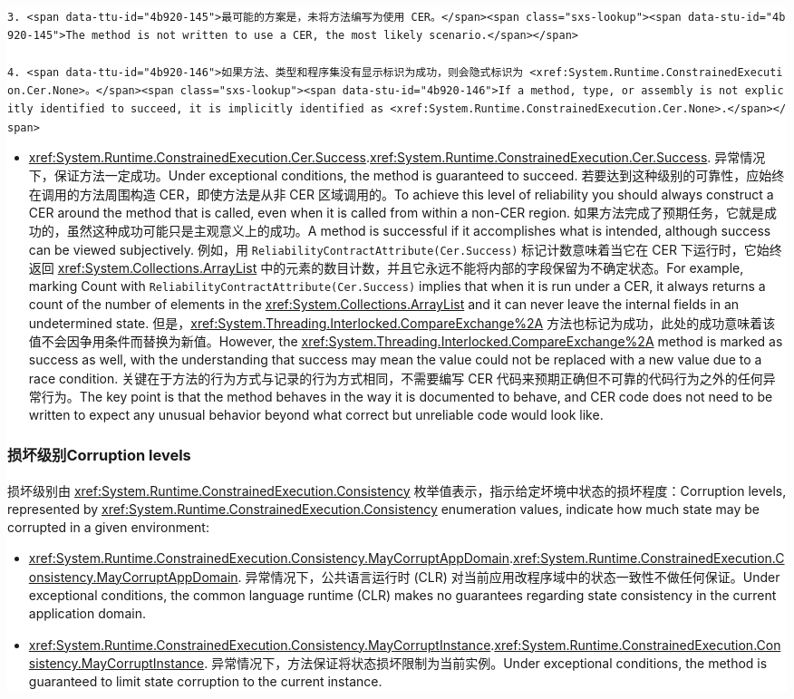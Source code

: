     3. <span data-ttu-id="4b920-145">最可能的方案是，未将方法编写为使用 CER。</span><span class="sxs-lookup"><span data-stu-id="4b920-145">The method is not written to use a CER, the most likely scenario.</span></span>  
  
    4. <span data-ttu-id="4b920-146">如果方法、类型和程序集没有显示标识为成功，则会隐式标识为 <xref:System.Runtime.ConstrainedExecution.Cer.None>。</span><span class="sxs-lookup"><span data-stu-id="4b920-146">If a method, type, or assembly is not explicitly identified to succeed, it is implicitly identified as <xref:System.Runtime.ConstrainedExecution.Cer.None>.</span></span>  
  
- <span data-ttu-id="4b920-147"><xref:System.Runtime.ConstrainedExecution.Cer.Success>.</span><span class="sxs-lookup"><span data-stu-id="4b920-147"><xref:System.Runtime.ConstrainedExecution.Cer.Success>.</span></span> <span data-ttu-id="4b920-148">异常情况下，保证方法一定成功。</span><span class="sxs-lookup"><span data-stu-id="4b920-148">Under exceptional conditions, the method is guaranteed to succeed.</span></span> <span data-ttu-id="4b920-149">若要达到这种级别的可靠性，应始终在调用的方法周围构造 CER，即使方法是从非 CER 区域调用的。</span><span class="sxs-lookup"><span data-stu-id="4b920-149">To achieve this level of reliability you should always construct a CER around the method that is called, even when it is called from within a non-CER region.</span></span> <span data-ttu-id="4b920-150">如果方法完成了预期任务，它就是成功的，虽然这种成功可能只是主观意义上的成功。</span><span class="sxs-lookup"><span data-stu-id="4b920-150">A method is successful if it accomplishes what is intended, although success can be viewed subjectively.</span></span> <span data-ttu-id="4b920-151">例如，用 `ReliabilityContractAttribute(Cer.Success)` 标记计数意味着当它在 CER 下运行时，它始终返回 <xref:System.Collections.ArrayList> 中的元素的数目计数，并且它永远不能将内部的字段保留为不确定状态。</span><span class="sxs-lookup"><span data-stu-id="4b920-151">For example, marking Count with `ReliabilityContractAttribute(Cer.Success)` implies that when it is run under a CER, it always returns a count of the number of elements in the <xref:System.Collections.ArrayList> and it can never leave the internal fields in an undetermined state.</span></span>  <span data-ttu-id="4b920-152">但是，<xref:System.Threading.Interlocked.CompareExchange%2A> 方法也标记为成功，此处的成功意味着该值不会因争用条件而替换为新值。</span><span class="sxs-lookup"><span data-stu-id="4b920-152">However, the <xref:System.Threading.Interlocked.CompareExchange%2A> method is marked as success as well, with the understanding that success may mean the value could not be replaced with a new value due to a race condition.</span></span>  <span data-ttu-id="4b920-153">关键在于方法的行为方式与记录的行为方式相同，不需要编写 CER 代码来预期正确但不可靠的代码行为之外的任何异常行为。</span><span class="sxs-lookup"><span data-stu-id="4b920-153">The key point is that the method behaves in the way it is documented to behave, and CER code does not need to be written to expect any unusual behavior beyond what correct but unreliable code would look like.</span></span>  
  
### <a name="corruption-levels"></a><span data-ttu-id="4b920-154">损坏级别</span><span class="sxs-lookup"><span data-stu-id="4b920-154">Corruption levels</span></span>  
 <span data-ttu-id="4b920-155">损坏级别由 <xref:System.Runtime.ConstrainedExecution.Consistency> 枚举值表示，指示给定坏境中状态的损坏程度：</span><span class="sxs-lookup"><span data-stu-id="4b920-155">Corruption levels, represented by <xref:System.Runtime.ConstrainedExecution.Consistency> enumeration values, indicate how much state may be corrupted in a given environment:</span></span>  
  
- <span data-ttu-id="4b920-156"><xref:System.Runtime.ConstrainedExecution.Consistency.MayCorruptAppDomain>.</span><span class="sxs-lookup"><span data-stu-id="4b920-156"><xref:System.Runtime.ConstrainedExecution.Consistency.MayCorruptAppDomain>.</span></span> <span data-ttu-id="4b920-157">异常情况下，公共语言运行时 (CLR) 对当前应用改程序域中的状态一致性不做任何保证。</span><span class="sxs-lookup"><span data-stu-id="4b920-157">Under exceptional conditions, the common language runtime (CLR) makes no guarantees regarding state consistency in the current application domain.</span></span>  
  
- <span data-ttu-id="4b920-158"><xref:System.Runtime.ConstrainedExecution.Consistency.MayCorruptInstance>.</span><span class="sxs-lookup"><span data-stu-id="4b920-158"><xref:System.Runtime.ConstrainedExecution.Consistency.MayCorruptInstance>.</span></span> <span data-ttu-id="4b920-159">异常情况下，方法保证将状态损坏限制为当前实例。</span><span class="sxs-lookup"><span data-stu-id="4b920-159">Under exceptional conditions, the method is guaranteed to limit state corruption to the current instance.</span></span>  
  